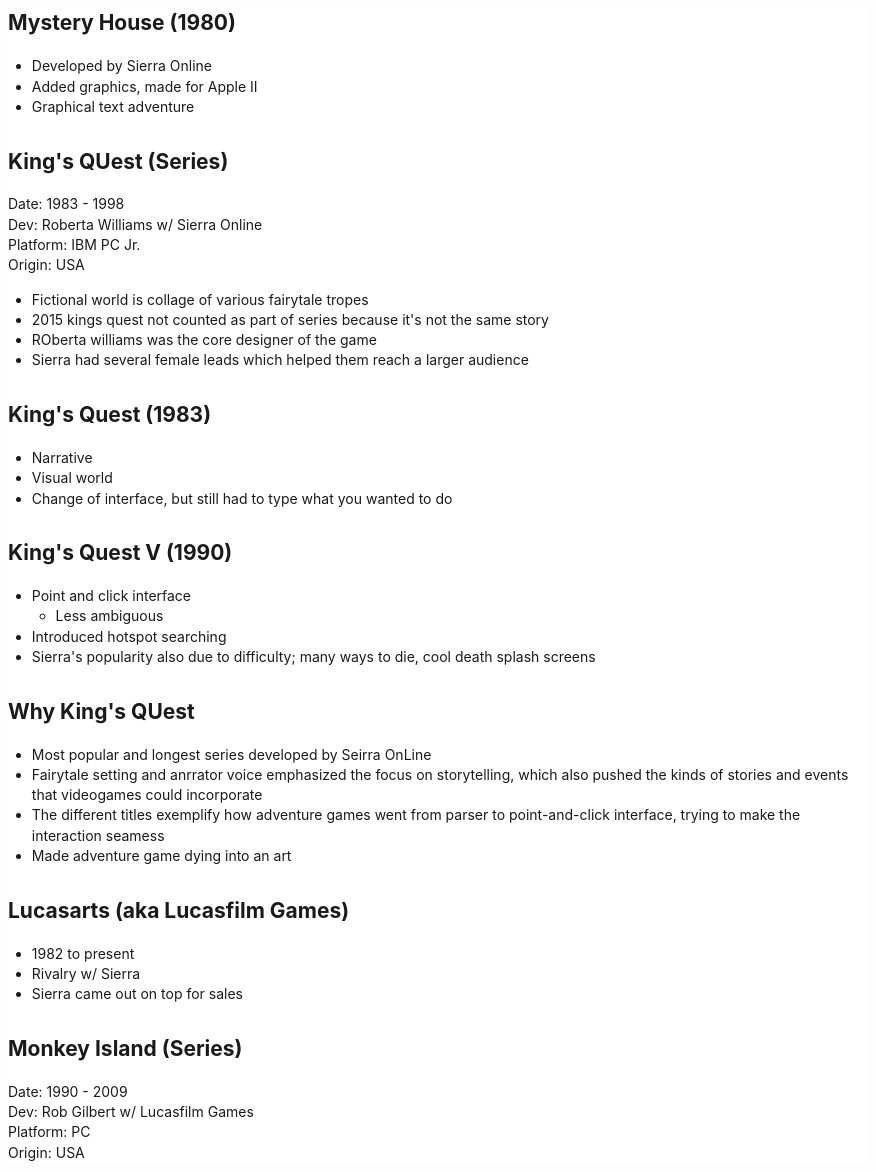 ## Mystery House (1980)

- Developed by Sierra Online
- Added graphics, made for Apple II
- Graphical text adventure

## King's QUest (Series)

Date: 1983 - 1998  
Dev: Roberta Williams w/ Sierra Online  
Platform: IBM PC Jr.  
Origin: USA  

- Fictional world is collage of various fairytale tropes
- 2015 kings quest not counted as part of series because it's not the same story
- ROberta williams was the core designer of the game
- Sierra had several female leads which helped them reach a larger audience

## King's Quest (1983)

- Narrative
- Visual world
- Change of interface, but still had to type what you wanted to do

## King's Quest V (1990)

- Point and click interface
  - Less ambiguous
- Introduced hotspot searching
- Sierra's popularity also due to difficulty; many ways to die, cool death splash screens

## Why King's QUest

- Most popular and longest series developed by Seirra OnLine
- Fairytale setting and anrrator voice emphasized the focus on storytelling, which also pushed the kinds of stories and events that videogames could incorporate
- The different titles exemplify how adventure games went from parser to point-and-click interface, trying to make the interaction seamess
- Made adventure game dying into an art

## Lucasarts (aka Lucasfilm Games)

- 1982 to present
- Rivalry w/ Sierra
- Sierra came out on top for sales

## Monkey Island (Series)

Date: 1990 - 2009  
Dev: Rob Gilbert w/ Lucasfilm Games  
Platform: PC  
Origin: USA  
